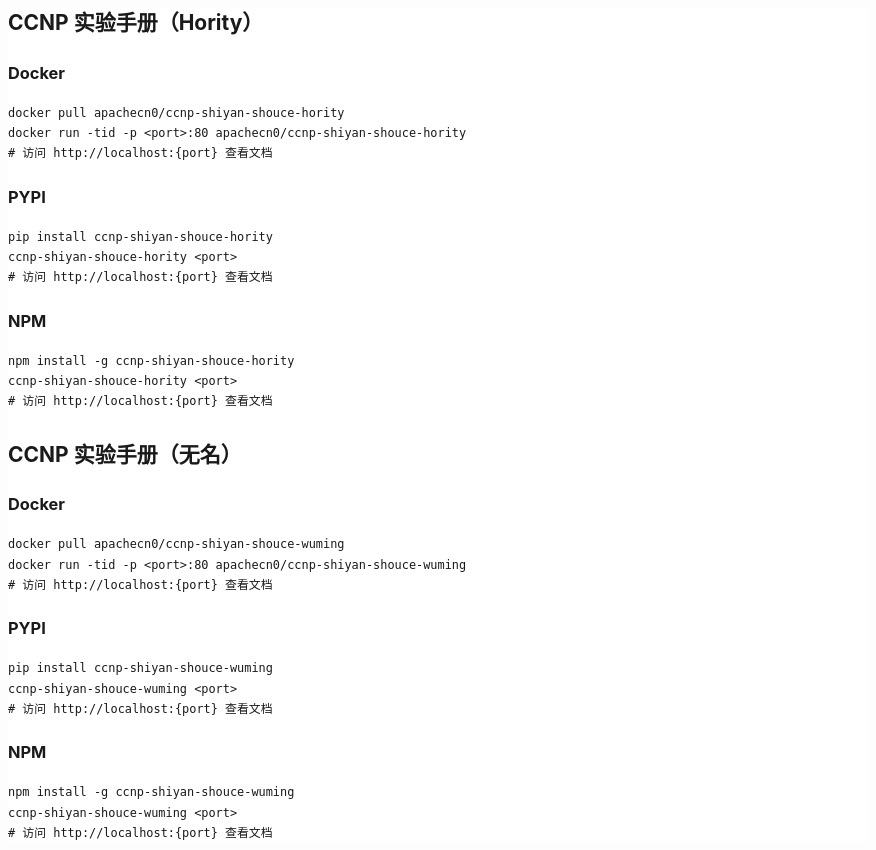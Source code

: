 ## CCNP 实验手册（Hority）


### Docker

```
docker pull apachecn0/ccnp-shiyan-shouce-hority
docker run -tid -p <port>:80 apachecn0/ccnp-shiyan-shouce-hority
# 访问 http://localhost:{port} 查看文档
```

### PYPI

```
pip install ccnp-shiyan-shouce-hority
ccnp-shiyan-shouce-hority <port>
# 访问 http://localhost:{port} 查看文档
```

### NPM

```
npm install -g ccnp-shiyan-shouce-hority
ccnp-shiyan-shouce-hority <port>
# 访问 http://localhost:{port} 查看文档
```

## CCNP 实验手册（无名）


### Docker

```
docker pull apachecn0/ccnp-shiyan-shouce-wuming
docker run -tid -p <port>:80 apachecn0/ccnp-shiyan-shouce-wuming
# 访问 http://localhost:{port} 查看文档
```

### PYPI

```
pip install ccnp-shiyan-shouce-wuming
ccnp-shiyan-shouce-wuming <port>
# 访问 http://localhost:{port} 查看文档
```

### NPM

```
npm install -g ccnp-shiyan-shouce-wuming
ccnp-shiyan-shouce-wuming <port>
# 访问 http://localhost:{port} 查看文档
```
